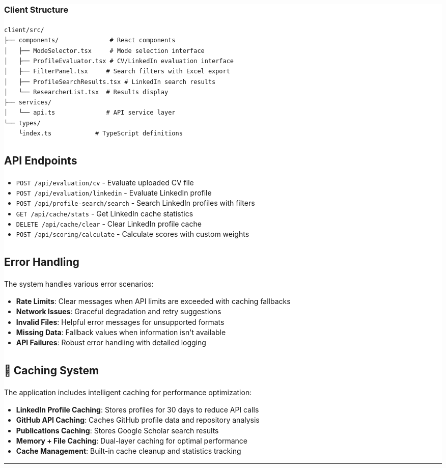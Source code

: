 ### Client Structure
```
client/src/
├── components/              # React components
│   ├── ModeSelector.tsx     # Mode selection interface
│   ├── ProfileEvaluator.tsx # CV/LinkedIn evaluation interface
│   ├── FilterPanel.tsx     # Search filters with Excel export
│   ├── ProfileSearchResults.tsx # LinkedIn search results
│   └── ResearcherList.tsx  # Results display
├── services/
│   └── api.ts              # API service layer
└── types/
    └index.ts            # TypeScript definitions
```

##  API Endpoints

- `POST /api/evaluation/cv` - Evaluate uploaded CV file
- `POST /api/evaluation/linkedin` - Evaluate LinkedIn profile
- `POST /api/profile-search/search` - Search LinkedIn profiles with filters
- `GET /api/cache/stats` - Get LinkedIn cache statistics
- `DELETE /api/cache/clear` - Clear LinkedIn profile cache
- `POST /api/scoring/calculate` - Calculate scores with custom weights

##  Error Handling

The system handles various error scenarios:

- **Rate Limits**: Clear messages when API limits are exceeded with caching fallbacks
- **Network Issues**: Graceful degradation and retry suggestions  
- **Invalid Files**: Helpful error messages for unsupported formats
- **Missing Data**: Fallback values when information isn't available
- **API Failures**: Robust error handling with detailed logging

## 🔧 Caching System

The application includes intelligent caching for performance optimization:

- **LinkedIn Profile Caching**: Stores profiles for 30 days to reduce API calls
- **GitHub API Caching**: Caches GitHub profile data and repository analysis
- **Publications Caching**: Stores Google Scholar search results
- **Memory + File Caching**: Dual-layer caching for optimal performance
- **Cache Management**: Built-in cache cleanup and statistics tracking

---

